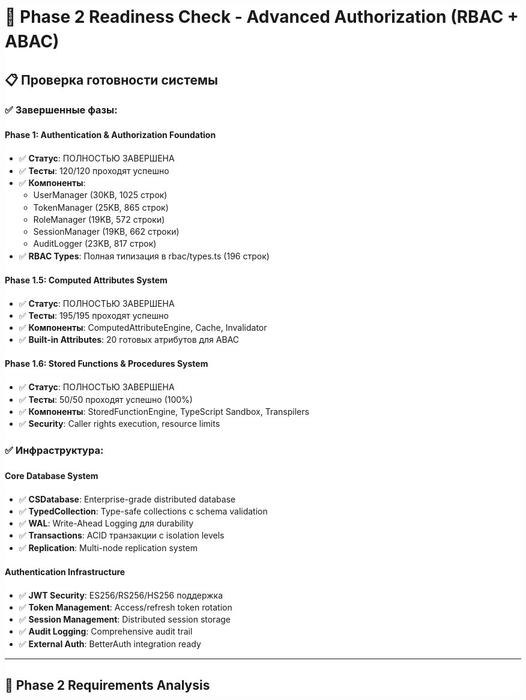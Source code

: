 # 🚀 Phase 2 Readiness Check - Advanced Authorization (RBAC + ABAC)

## 📋 Проверка готовности системы

### **✅ Завершенные фазы:**

#### **Phase 1: Authentication & Authorization Foundation**
- ✅ **Статус**: ПОЛНОСТЬЮ ЗАВЕРШЕНА
- ✅ **Тесты**: 120/120 проходят успешно
- ✅ **Компоненты**:
  - UserManager (30KB, 1025 строк)
  - TokenManager (25KB, 865 строк)
  - RoleManager (19KB, 572 строки)
  - SessionManager (19KB, 662 строки)
  - AuditLogger (23KB, 817 строк)
- ✅ **RBAC Types**: Полная типизация в rbac/types.ts (196 строк)

#### **Phase 1.5: Computed Attributes System**
- ✅ **Статус**: ПОЛНОСТЬЮ ЗАВЕРШЕНА
- ✅ **Тесты**: 195/195 проходят успешно
- ✅ **Компоненты**: ComputedAttributeEngine, Cache, Invalidator
- ✅ **Built-in Attributes**: 20 готовых атрибутов для ABAC

#### **Phase 1.6: Stored Functions & Procedures System**
- ✅ **Статус**: ПОЛНОСТЬЮ ЗАВЕРШЕНА
- ✅ **Тесты**: 50/50 проходят успешно (100%)
- ✅ **Компоненты**: StoredFunctionEngine, TypeScript Sandbox, Transpilers
- ✅ **Security**: Caller rights execution, resource limits

### **✅ Инфраструктура:**

#### **Core Database System**
- ✅ **CSDatabase**: Enterprise-grade distributed database
- ✅ **TypedCollection**: Type-safe collections с schema validation
- ✅ **WAL**: Write-Ahead Logging для durability
- ✅ **Transactions**: ACID транзакции с isolation levels
- ✅ **Replication**: Multi-node replication system

#### **Authentication Infrastructure**
- ✅ **JWT Security**: ES256/RS256/HS256 поддержка
- ✅ **Token Management**: Access/refresh token rotation
- ✅ **Session Management**: Distributed session storage
- ✅ **Audit Logging**: Comprehensive audit trail
- ✅ **External Auth**: BetterAuth integration ready

---

## 🎯 Phase 2 Requirements Analysis

